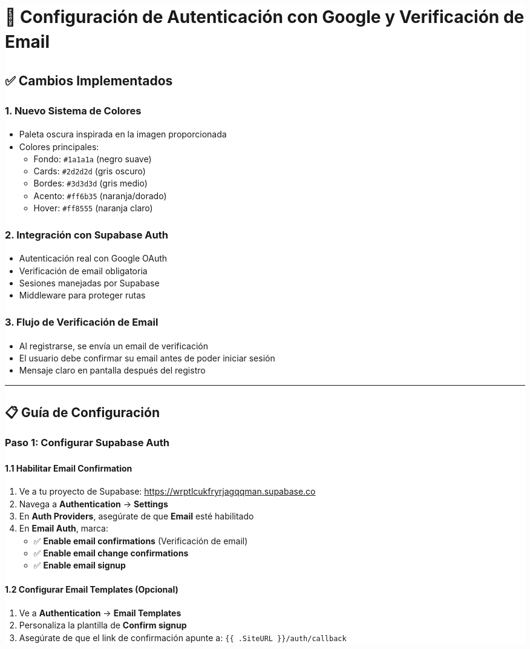 # 🔐 Configuración de Autenticación con Google y Verificación de Email

## ✅ Cambios Implementados

### 1. **Nuevo Sistema de Colores**

- Paleta oscura inspirada en la imagen proporcionada
- Colores principales:
  - Fondo: `#1a1a1a` (negro suave)
  - Cards: `#2d2d2d` (gris oscuro)
  - Bordes: `#3d3d3d` (gris medio)
  - Acento: `#ff6b35` (naranja/dorado)
  - Hover: `#ff8555` (naranja claro)

### 2. **Integración con Supabase Auth**

- Autenticación real con Google OAuth
- Verificación de email obligatoria
- Sesiones manejadas por Supabase
- Middleware para proteger rutas

### 3. **Flujo de Verificación de Email**

- Al registrarse, se envía un email de verificación
- El usuario debe confirmar su email antes de poder iniciar sesión
- Mensaje claro en pantalla después del registro

---

## 📋 Guía de Configuración

### Paso 1: Configurar Supabase Auth

#### 1.1 Habilitar Email Confirmation

1. Ve a tu proyecto de Supabase: https://wrptlcukfryrjagqqman.supabase.co
2. Navega a **Authentication** → **Settings**
3. En **Auth Providers**, asegúrate de que **Email** esté habilitado
4. En **Email Auth**, marca:
   - ✅ **Enable email confirmations** (Verificación de email)
   - ✅ **Enable email change confirmations**
   - ✅ **Enable email signup**

#### 1.2 Configurar Email Templates (Opcional)

1. Ve a **Authentication** → **Email Templates**
2. Personaliza la plantilla de **Confirm signup**
3. Asegúrate de que el link de confirmación apunte a: `{{ .SiteURL }}/auth/callback`
